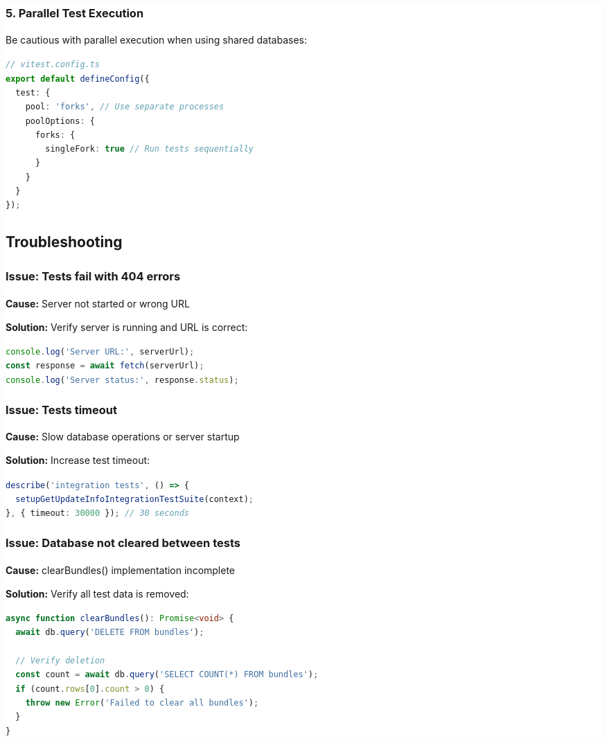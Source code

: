 ### 5. Parallel Test Execution

Be cautious with parallel execution when using shared databases:

```typescript
// vitest.config.ts
export default defineConfig({
  test: {
    pool: 'forks', // Use separate processes
    poolOptions: {
      forks: {
        singleFork: true // Run tests sequentially
      }
    }
  }
});
```

## Troubleshooting

### Issue: Tests fail with 404 errors

**Cause:** Server not started or wrong URL

**Solution:** Verify server is running and URL is correct:
```typescript
console.log('Server URL:', serverUrl);
const response = await fetch(serverUrl);
console.log('Server status:', response.status);
```

### Issue: Tests timeout

**Cause:** Slow database operations or server startup

**Solution:** Increase test timeout:
```typescript
describe('integration tests', () => {
  setupGetUpdateInfoIntegrationTestSuite(context);
}, { timeout: 30000 }); // 30 seconds
```

### Issue: Database not cleared between tests

**Cause:** clearBundles() implementation incomplete

**Solution:** Verify all test data is removed:
```typescript
async function clearBundles(): Promise<void> {
  await db.query('DELETE FROM bundles');

  // Verify deletion
  const count = await db.query('SELECT COUNT(*) FROM bundles');
  if (count.rows[0].count > 0) {
    throw new Error('Failed to clear all bundles');
  }
}
```
